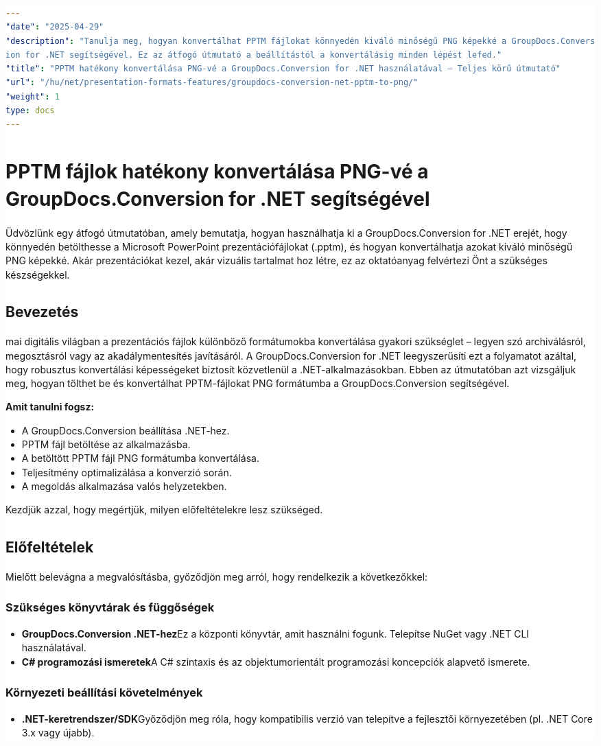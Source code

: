 ```yaml
---
"date": "2025-04-29"
"description": "Tanulja meg, hogyan konvertálhat PPTM fájlokat könnyedén kiváló minőségű PNG képekké a GroupDocs.Conversion for .NET segítségével. Ez az átfogó útmutató a beállítástól a konvertálásig minden lépést lefed."
"title": "PPTM hatékony konvertálása PNG-vé a GroupDocs.Conversion for .NET használatával – Teljes körű útmutató"
"url": "/hu/net/presentation-formats-features/groupdocs-conversion-net-pptm-to-png/"
"weight": 1
type: docs
---
```

# PPTM fájlok hatékony konvertálása PNG-vé a GroupDocs.Conversion for .NET segítségével

Üdvözlünk egy átfogó útmutatóban, amely bemutatja, hogyan használhatja ki a GroupDocs.Conversion for .NET erejét, hogy könnyedén betölthesse a Microsoft PowerPoint prezentációfájlokat (.pptm), és hogyan konvertálhatja azokat kiváló minőségű PNG képekké. Akár prezentációkat kezel, akár vizuális tartalmat hoz létre, ez az oktatóanyag felvértezi Önt a szükséges készségekkel.

## Bevezetés

mai digitális világban a prezentációs fájlok különböző formátumokba konvertálása gyakori szükséglet – legyen szó archiválásról, megosztásról vagy az akadálymentesítés javításáról. A GroupDocs.Conversion for .NET leegyszerűsíti ezt a folyamatot azáltal, hogy robusztus konvertálási képességeket biztosít közvetlenül a .NET-alkalmazásokban. Ebben az útmutatóban azt vizsgáljuk meg, hogyan tölthet be és konvertálhat PPTM-fájlokat PNG formátumba a GroupDocs.Conversion segítségével.

**Amit tanulni fogsz:**
- A GroupDocs.Conversion beállítása .NET-hez.
- PPTM fájl betöltése az alkalmazásba.
- A betöltött PPTM fájl PNG formátumba konvertálása.
- Teljesítmény optimalizálása a konverzió során.
- A megoldás alkalmazása valós helyzetekben.

Kezdjük azzal, hogy megértjük, milyen előfeltételekre lesz szükséged.

## Előfeltételek

Mielőtt belevágna a megvalósításba, győződjön meg arról, hogy rendelkezik a következőkkel:

### Szükséges könyvtárak és függőségek
- **GroupDocs.Conversion .NET-hez**Ez a központi könyvtár, amit használni fogunk. Telepítse NuGet vagy .NET CLI használatával.
- **C# programozási ismeretek**A C# szintaxis és az objektumorientált programozási koncepciók alapvető ismerete.

### Környezeti beállítási követelmények
- **.NET-keretrendszer/SDK**Győződjön meg róla, hogy kompatibilis verzió van telepítve a fejlesztői környezetében (pl. .NET Core 3.x vagy újabb).
